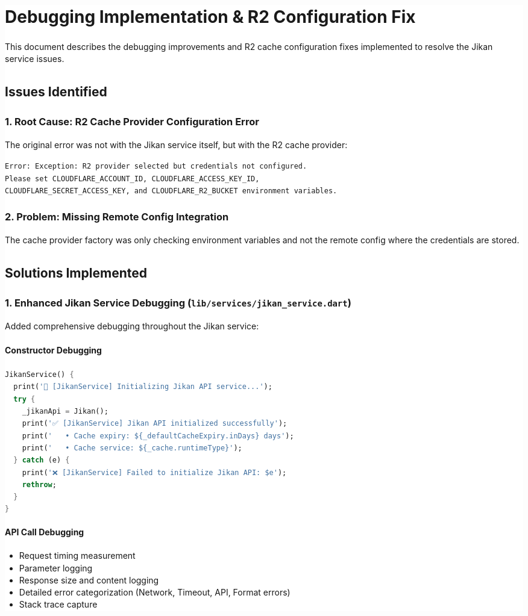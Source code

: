 # Debugging Implementation & R2 Configuration Fix

This document describes the debugging improvements and R2 cache configuration fixes implemented to resolve the Jikan service issues.

## Issues Identified

### 1. **Root Cause**: R2 Cache Provider Configuration Error
The original error was not with the Jikan service itself, but with the R2 cache provider:
```
Error: Exception: R2 provider selected but credentials not configured. 
Please set CLOUDFLARE_ACCOUNT_ID, CLOUDFLARE_ACCESS_KEY_ID, 
CLOUDFLARE_SECRET_ACCESS_KEY, and CLOUDFLARE_R2_BUCKET environment variables.
```

### 2. **Problem**: Missing Remote Config Integration
The cache provider factory was only checking environment variables and not the remote config where the credentials are stored.

## Solutions Implemented

### 1. **Enhanced Jikan Service Debugging** (`lib/services/jikan_service.dart`)

Added comprehensive debugging throughout the Jikan service:

#### **Constructor Debugging**
```dart
JikanService() {
  print('🔧 [JikanService] Initializing Jikan API service...');
  try {
    _jikanApi = Jikan();
    print('✅ [JikanService] Jikan API initialized successfully');
    print('   • Cache expiry: ${_defaultCacheExpiry.inDays} days');
    print('   • Cache service: ${_cache.runtimeType}');
  } catch (e) {
    print('❌ [JikanService] Failed to initialize Jikan API: $e');
    rethrow;
  }
}
```

#### **API Call Debugging**
- Request timing measurement
- Parameter logging
- Response size and content logging
- Detailed error categorization (Network, Timeout, API, Format errors)
- Stack trace capture
